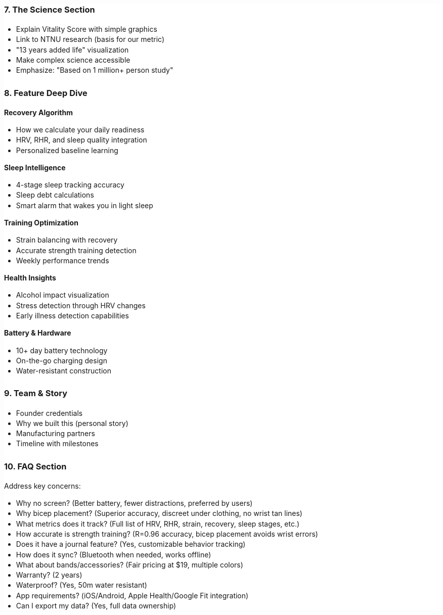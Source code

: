 ### 7. The Science Section
- Explain Vitality Score with simple graphics
- Link to NTNU research (basis for our metric)
- "13 years added life" visualization
- Make complex science accessible
- Emphasize: "Based on 1 million+ person study"

### 8. Feature Deep Dive
**Recovery Algorithm**
- How we calculate your daily readiness
- HRV, RHR, and sleep quality integration
- Personalized baseline learning

**Sleep Intelligence**
- 4-stage sleep tracking accuracy
- Sleep debt calculations
- Smart alarm that wakes you in light sleep

**Training Optimization**
- Strain balancing with recovery
- Accurate strength training detection
- Weekly performance trends

**Health Insights**
- Alcohol impact visualization
- Stress detection through HRV changes
- Early illness detection capabilities

**Battery & Hardware**
- 10+ day battery technology
- On-the-go charging design
- Water-resistant construction

### 9. Team & Story
- Founder credentials
- Why we built this (personal story)
- Manufacturing partners
- Timeline with milestones

### 10. FAQ Section
Address key concerns:
- Why no screen? (Better battery, fewer distractions, preferred by users)
- Why bicep placement? (Superior accuracy, discreet under clothing, no wrist tan lines)
- What metrics does it track? (Full list of HRV, RHR, strain, recovery, sleep stages, etc.)
- How accurate is strength training? (R=0.96 accuracy, bicep placement avoids wrist errors)
- Does it have a journal feature? (Yes, customizable behavior tracking)
- How does it sync? (Bluetooth when needed, works offline)
- What about bands/accessories? (Fair pricing at $19, multiple colors)
- Warranty? (2 years)
- Waterproof? (Yes, 50m water resistant)
- App requirements? (iOS/Android, Apple Health/Google Fit integration)
- Can I export my data? (Yes, full data ownership)
